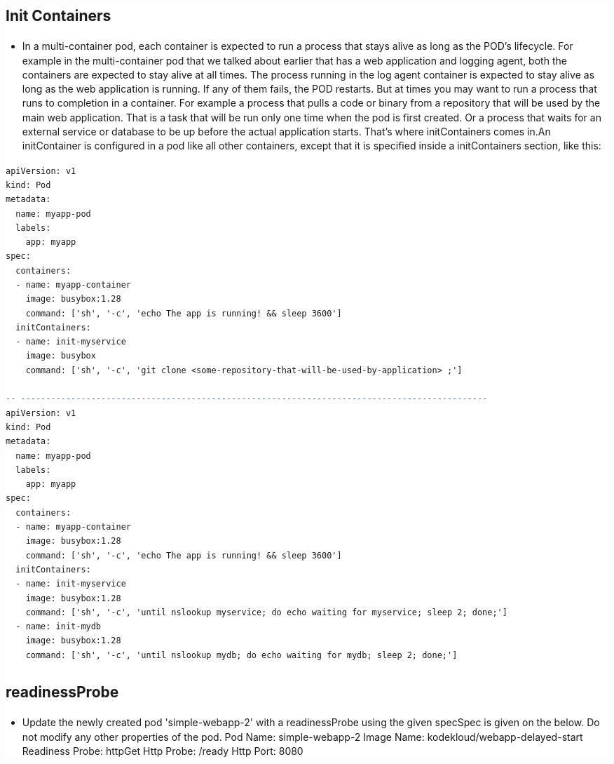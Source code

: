 ```diff 
```
## Init Containers
- In a multi-container pod, each container is expected to run a process that stays alive as long as the POD’s lifecycle. For example in the multi-container pod that we talked about earlier that has a web application and logging agent, both the containers are expected to stay alive at all times. The process running in the log agent container is expected to stay alive as long as the web application is running. If any of them fails, the POD restarts.
But at times you may want to run a process that runs to completion in a container. For example a process that pulls a code or binary from a repository that will be used by the main web application. That is a task that will be run only one time when the pod is first created. Or a process that waits for an external service or database to be up before the actual application starts. That’s where initContainers comes in.An initContainer is configured in a pod like all other containers, except that it is specified inside a initContainers section, like this:

```diff
apiVersion: v1
kind: Pod
metadata:
  name: myapp-pod
  labels:
    app: myapp
spec:
  containers:
  - name: myapp-container
    image: busybox:1.28
    command: ['sh', '-c', 'echo The app is running! && sleep 3600']
  initContainers:
  - name: init-myservice
    image: busybox
    command: ['sh', '-c', 'git clone <some-repository-that-will-be-used-by-application> ;']

-- ---------------------------------------------------------------------------------------------
apiVersion: v1
kind: Pod
metadata:
  name: myapp-pod
  labels:
    app: myapp
spec:
  containers:
  - name: myapp-container
    image: busybox:1.28
    command: ['sh', '-c', 'echo The app is running! && sleep 3600']
  initContainers:
  - name: init-myservice
    image: busybox:1.28
    command: ['sh', '-c', 'until nslookup myservice; do echo waiting for myservice; sleep 2; done;']
  - name: init-mydb
    image: busybox:1.28
    command: ['sh', '-c', 'until nslookup mydb; do echo waiting for mydb; sleep 2; done;']

```
## readinessProbe
- Update the newly created pod 'simple-webapp-2' with a readinessProbe using the given specSpec is given on the below. Do not modify any other properties of the pod.
Pod Name: simple-webapp-2
Image Name: kodekloud/webapp-delayed-start
Readiness Probe: httpGet
Http Probe: /ready
Http Port: 8080
